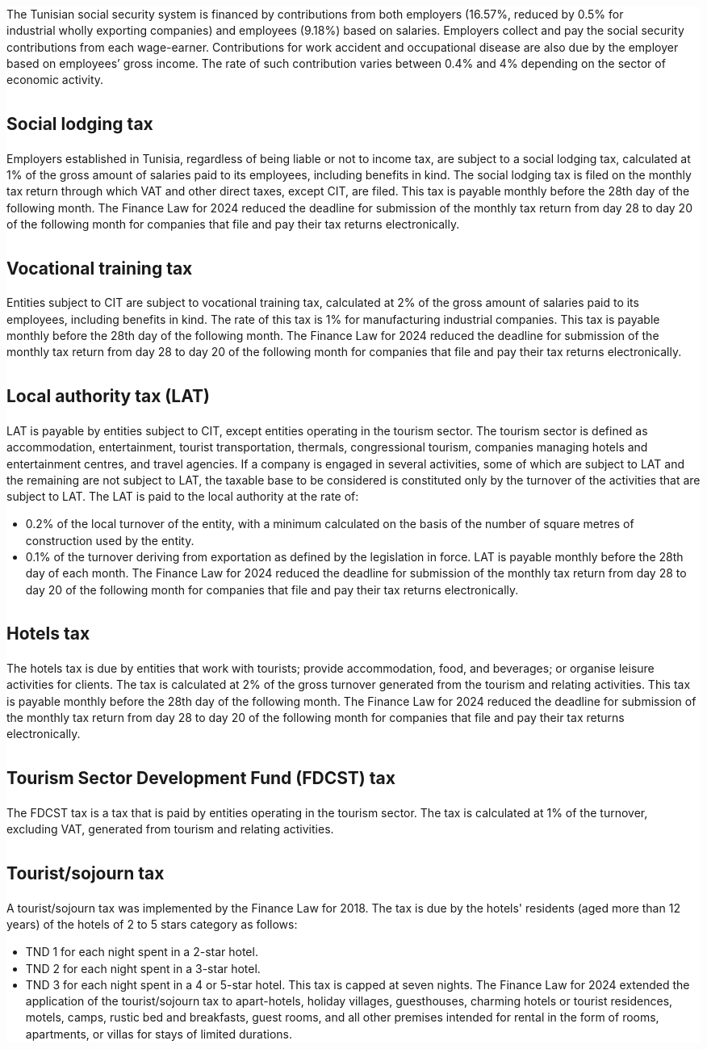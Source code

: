 The Tunisian social security system is financed by contributions from both employers (16.57%, reduced by 0.5% for industrial wholly exporting companies) and employees (9.18%) based on salaries. Employers collect and pay the social security contributions from each wage-earner.
Contributions for work accident and occupational disease are also due by the employer based on employees’ gross income. The rate of such contribution varies between 0.4% and 4% depending on the sector of economic activity.
## Social lodging tax
Employers established in Tunisia, regardless of being liable or not to income tax, are subject to a social lodging tax, calculated at 1% of the gross amount of salaries paid to its employees, including benefits in kind.
The social lodging tax is filed on the monthly tax return through which VAT and other direct taxes, except CIT, are filed.
This tax is payable monthly before the 28th day of the following month.
The Finance Law for 2024 reduced the deadline for submission of the monthly tax return from day 28 to day 20 of the following month for companies that file and pay their tax returns electronically.
## Vocational training tax
Entities subject to CIT are subject to vocational training tax, calculated at 2% of the gross amount of salaries paid to its employees, including benefits in kind. The rate of this tax is 1% for manufacturing industrial companies.
This tax is payable monthly before the 28th day of the following month.
The Finance Law for 2024 reduced the deadline for submission of the monthly tax return from day 28 to day 20 of the following month for companies that file and pay their tax returns electronically.
## Local authority tax (LAT)
LAT is payable by entities subject to CIT, except entities operating in the tourism sector. The tourism sector is defined as accommodation, entertainment, tourist transportation, thermals, congressional tourism, companies managing hotels and entertainment centres, and travel agencies.
If a company is engaged in several activities, some of which are subject to LAT and the remaining are not subject to LAT, the taxable base to be considered is constituted only by the turnover of the activities that are subject to LAT.
The LAT is paid to the local authority at the rate of:
* 0.2% of the local turnover of the entity, with a minimum calculated on the basis of the number of square metres of construction used by the entity.
* 0.1% of the turnover deriving from exportation as defined by the legislation in force.
LAT is payable monthly before the 28th day of each month.
The Finance Law for 2024 reduced the deadline for submission of the monthly tax return from day 28 to day 20 of the following month for companies that file and pay their tax returns electronically.
## Hotels tax
The hotels tax is due by entities that work with tourists; provide accommodation, food, and beverages; or organise leisure activities for clients. The tax is calculated at 2% of the gross turnover generated from the tourism and relating activities.
This tax is payable monthly before the 28th day of the following month.
The Finance Law for 2024 reduced the deadline for submission of the monthly tax return from day 28 to day 20 of the following month for companies that file and pay their tax returns electronically.
## Tourism Sector Development Fund (FDCST) tax
The FDCST tax is a tax that is paid by entities operating in the tourism sector. The tax is calculated at 1% of the turnover, excluding VAT, generated from tourism and relating activities.
## Tourist/sojourn tax
A tourist/sojourn tax was implemented by the Finance Law for 2018. The tax is due by the hotels' residents (aged more than 12 years) of the hotels of 2 to 5 stars category as follows:
* TND 1 for each night spent in a 2-star hotel.
* TND 2 for each night spent in a 3-star hotel.
* TND 3 for each night spent in a 4 or 5-star hotel.
This tax is capped at seven nights.
The Finance Law for 2024 extended the application of the tourist/sojourn tax to apart-hotels, holiday villages, guesthouses, charming hotels or tourist residences, motels, camps, rustic bed and breakfasts, guest rooms, and all other premises intended for rental in the form of rooms, apartments, or villas for stays of limited durations.